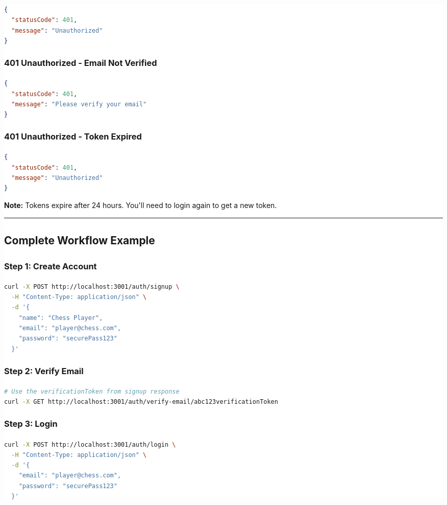 ```json
{
  "statusCode": 401,
  "message": "Unauthorized"
}
```

### 401 Unauthorized - Email Not Verified

```json
{
  "statusCode": 401,
  "message": "Please verify your email"
}
```

### 401 Unauthorized - Token Expired

```json
{
  "statusCode": 401,
  "message": "Unauthorized"
}
```

**Note:** Tokens expire after 24 hours. You'll need to login again to get a new token.

---

## Complete Workflow Example

### Step 1: Create Account

```bash
curl -X POST http://localhost:3001/auth/signup \
  -H "Content-Type: application/json" \
  -d '{
    "name": "Chess Player",
    "email": "player@chess.com",
    "password": "securePass123"
  }'
```

### Step 2: Verify Email

```bash
# Use the verificationToken from signup response
curl -X GET http://localhost:3001/auth/verify-email/abc123verificationToken
```

### Step 3: Login

```bash
curl -X POST http://localhost:3001/auth/login \
  -H "Content-Type: application/json" \
  -d '{
    "email": "player@chess.com",
    "password": "securePass123"
  }'
```
